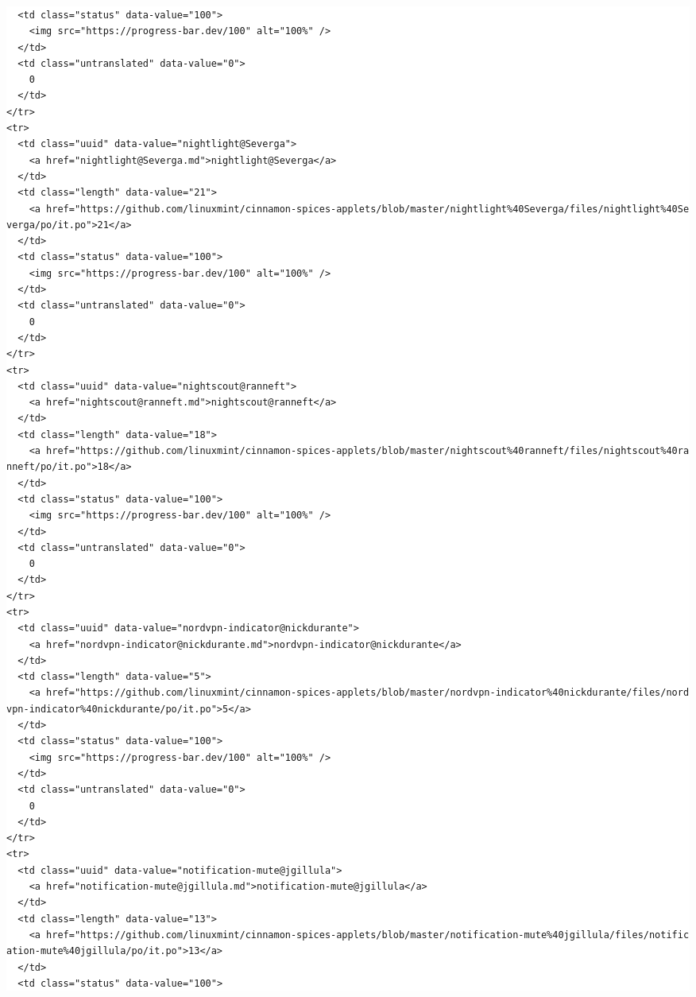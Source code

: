       <td class="status" data-value="100">
        <img src="https://progress-bar.dev/100" alt="100%" />
      </td>
      <td class="untranslated" data-value="0">
        0
      </td>
    </tr>
    <tr>
      <td class="uuid" data-value="nightlight@Severga">
        <a href="nightlight@Severga.md">nightlight@Severga</a>
      </td>
      <td class="length" data-value="21">
        <a href="https://github.com/linuxmint/cinnamon-spices-applets/blob/master/nightlight%40Severga/files/nightlight%40Severga/po/it.po">21</a>
      </td>
      <td class="status" data-value="100">
        <img src="https://progress-bar.dev/100" alt="100%" />
      </td>
      <td class="untranslated" data-value="0">
        0
      </td>
    </tr>
    <tr>
      <td class="uuid" data-value="nightscout@ranneft">
        <a href="nightscout@ranneft.md">nightscout@ranneft</a>
      </td>
      <td class="length" data-value="18">
        <a href="https://github.com/linuxmint/cinnamon-spices-applets/blob/master/nightscout%40ranneft/files/nightscout%40ranneft/po/it.po">18</a>
      </td>
      <td class="status" data-value="100">
        <img src="https://progress-bar.dev/100" alt="100%" />
      </td>
      <td class="untranslated" data-value="0">
        0
      </td>
    </tr>
    <tr>
      <td class="uuid" data-value="nordvpn-indicator@nickdurante">
        <a href="nordvpn-indicator@nickdurante.md">nordvpn-indicator@nickdurante</a>
      </td>
      <td class="length" data-value="5">
        <a href="https://github.com/linuxmint/cinnamon-spices-applets/blob/master/nordvpn-indicator%40nickdurante/files/nordvpn-indicator%40nickdurante/po/it.po">5</a>
      </td>
      <td class="status" data-value="100">
        <img src="https://progress-bar.dev/100" alt="100%" />
      </td>
      <td class="untranslated" data-value="0">
        0
      </td>
    </tr>
    <tr>
      <td class="uuid" data-value="notification-mute@jgillula">
        <a href="notification-mute@jgillula.md">notification-mute@jgillula</a>
      </td>
      <td class="length" data-value="13">
        <a href="https://github.com/linuxmint/cinnamon-spices-applets/blob/master/notification-mute%40jgillula/files/notification-mute%40jgillula/po/it.po">13</a>
      </td>
      <td class="status" data-value="100">